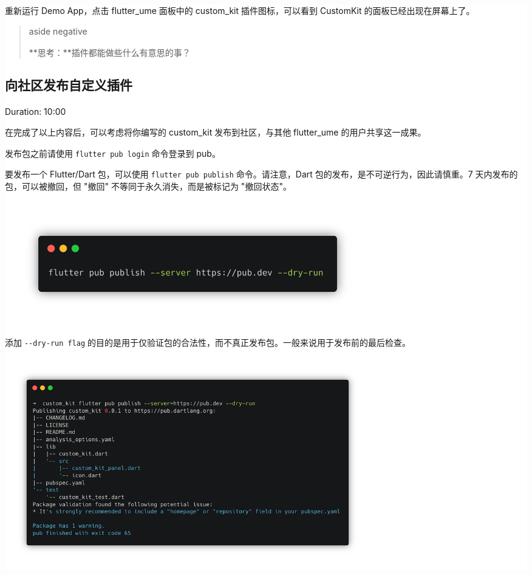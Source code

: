 重新运行 Demo App，点击 flutter_ume 面板中的 custom_kit 插件图标，可以看到 CustomKit 的面板已经出现在屏幕上了。

> aside negative
> 
> **思考：**插件都能做些什么有意思的事？


## 向社区发布自定义插件
Duration: 10:00


在完成了以上内容后，可以考虑将你编写的 custom_kit 发布到社区，与其他 flutter_ume 的用户共享这一成果。

发布包之前请使用 `flutter pub login` 命令登录到 pub。

要发布一个 Flutter/Dart 包，可以使用 `flutter pub publish` 命令。请注意，Dart 包的发布，是不可逆行为，因此请慎重。7 天内发布的包，可以被撤回，但 "撤回" 不等同于永久消失，而是被标记为 "撤回状态"。

<img src="img/eb2ea857a1f717ed.png" alt="eb2ea857a1f717ed.png"  width="601.70" />

添加 `--dry-run flag` 的目的是用于仅验证包的合法性，而不真正发布包。一般来说用于发布前的最后检查。

<img src="img/4b7919f9d8ca53b1.png" alt="4b7919f9d8ca53b1.png"  width="601.70" />
